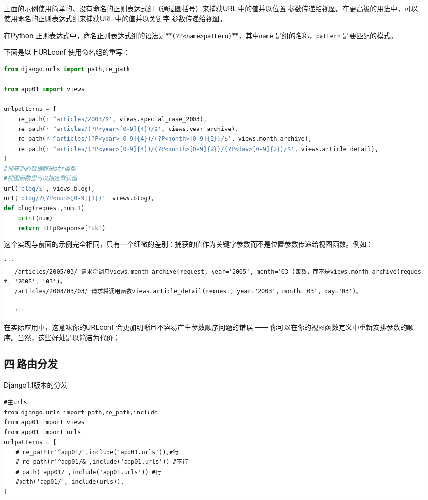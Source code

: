 上面的示例使用简单的、没有命名的正则表达式组（通过圆括号）来捕获URL 中的值并以位置 参数传递给视图。在更高级的用法中，可以使用命名的正则表达式组来捕获URL 中的值并以关键字 参数传递给视图。

在Python 正则表达式中，命名正则表达式组的语法是**`(?P<name>pattern)`**，其中`name` 是组的名称，`pattern` 是要匹配的模式。

下面是以上URLconf 使用命名组的重写：

```python
from django.urls import path,re_path

from app01 import views

urlpatterns = [
    re_path(r'^articles/2003/$', views.special_case_2003),
    re_path(r'^articles/(?P<year>[0-9]{4})/$', views.year_archive),
    re_path(r'^articles/(?P<year>[0-9]{4})/(?P<month>[0-9]{2})/$', views.month_archive),
    re_path(r'^articles/(?P<year>[0-9]{4})/(?P<month>[0-9]{2})/(?P<day>[0-9]{2})/$', views.article_detail),
]
#捕获到的数据都是str类型
#视图函数里可以指定默认值
url('blog/$', views.blog),
url('blog/?(?P<num>[0-9]{1})', views.blog),
def blog(request,num=1):
    print(num)
    return HttpResponse('ok')
```

这个实现与前面的示例完全相同，只有一个细微的差别：捕获的值作为关键字参数而不是位置参数传递给视图函数。例如：

```
'''
   /articles/2005/03/ 请求将调用views.month_archive(request, year='2005', month='03')函数，而不是views.month_archive(request, '2005', '03')。
   /articles/2003/03/03/ 请求将调用函数views.article_detail(request, year='2003', month='03', day='03')。

   '''
```

在实际应用中，这意味你的URLconf 会更加明晰且不容易产生参数顺序问题的错误 —— 你可以在你的视图函数定义中重新安排参数的顺序。当然，这些好处是以简洁为代价；

## 四 路由分发

Django1.1版本的分发

```
#主urls
from django.urls import path,re_path,include
from app01 import views
from app01 import urls
urlpatterns = [ 
　　# re_path(r'^app01/',include('app01.urls')),#行
　　# re_path(r'^app01/&',include('app01.urls')),#不行
　　# path('app01/',include('app01.urls')),#行　
　　#path('app01/', include(urls)),
]
```
